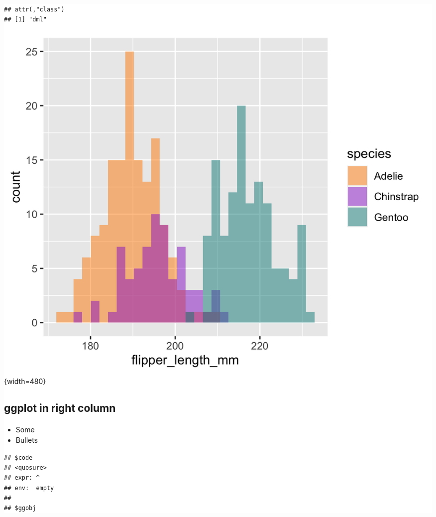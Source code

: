 ```
## attr(,"class")
## [1] "dml"
```

![](figs/unnamed-chunk-10-1.png){width=480}

## ggplot in right column

-   Some
-   Bullets


```
## $code
## <quosure>
## expr: ^
## env:  empty
## 
## $ggobj
```


[^1]: A footnote
[^2]: does this work?